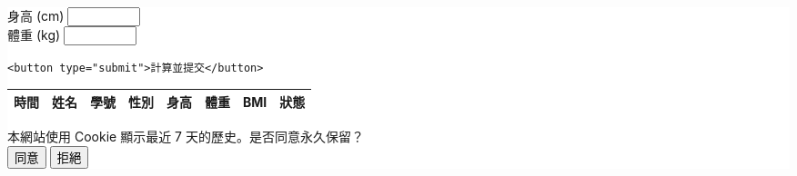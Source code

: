 <div class="form-group">
  <label for="heightInput">身高 (cm)</label>
  <input
    id="heightInput"
    type="number"
    min="100"
    max="250"
    step="0.1"
    lang="en"
    required
  />
</div>


<div class="form-group">
  <label for="weightInput">體重 (kg)</label>
  <input
    id="weightInput"
    type="number"
    min="10"
    max="250"
    step="0.1"
    lang="en"
    required
  />
</div>


    <button type="submit">計算並提交</button>
  </form>

  <section id="overviewStats"></section>
  <div id="historyTable">
    <table>
      <thead>
        <tr>
          <th>時間</th><th>姓名</th><th>學號</th><th>性別</th>
          <th>身高</th><th>體重</th><th>BMI</th><th>狀態</th>
        </tr>
      </thead>
      <tbody></tbody>
    </table>
  </div>
  <div id="historyCards"></div>

  <div id="cookieBanner">
    <span>本網站使用 Cookie 顯示最近 7 天的歷史。是否同意永久保留？</span>
    <div>
      <button id="acceptCookies">同意</button>
      <button id="rejectCookies">拒絕</button>
    </div>
  </div>

  <script>
  (function(){
    const CONSENT_KEY = 'bmiConsent';
    const DATA_KEY    = 'bmiRecords';
    const SEVEN_DAYS  = 7 * 24 * 3600 * 1000;
